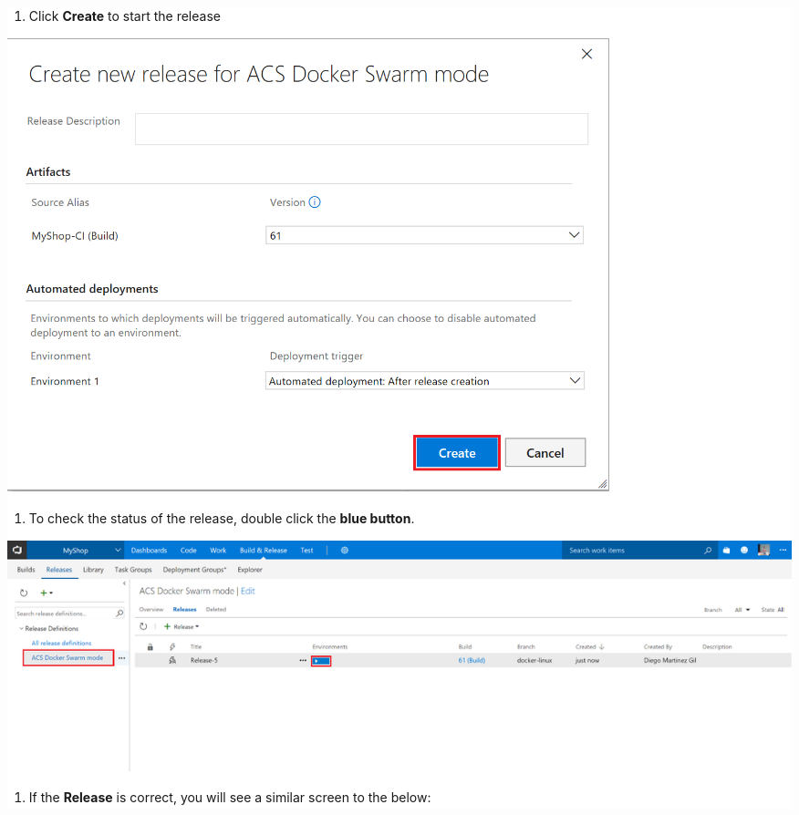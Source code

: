 1.  Click **Create** to start the release

![C:\\Users\\dimart\\AppData\\Local\\Microsoft\\Windows\\INetCache\\Content.Word\\2.png](media/c230e50d1f3f8c531133f4107734ce54.png)

1.  To check the status of the release, double click the **blue button**.

![C:\\Users\\dimart\\AppData\\Local\\Microsoft\\Windows\\INetCache\\Content.Word\\3.png](media/d0c32184241628650f44b118de619dd4.png)

1.  If the **Release** is correct, you will see a similar screen to the below:
